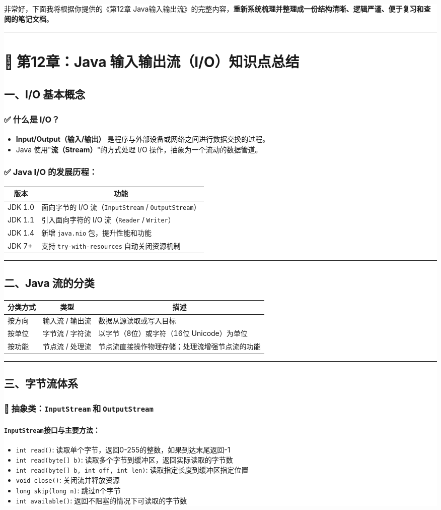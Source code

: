 非常好，下面我将根据你提供的《第12章 Java输入输出流》的完整内容，**重新系统梳理并整理成一份结构清晰、逻辑严谨、便于复习和查阅的笔记文档**。

---

# 📘 第12章：Java 输入输出流（I/O）知识点总结

## 一、I/O 基本概念

### ✅ 什么是 I/O？
- **Input/Output（输入/输出）** 是程序与外部设备或网络之间进行数据交换的过程。
- Java 使用"**流（Stream）**"的方式处理 I/O 操作，抽象为一个流动的数据管道。

### ✅ Java I/O 的发展历程：
| 版本 | 功能 |
|------|------|
| JDK 1.0 | 面向字节的 I/O 流（`InputStream` / `OutputStream`） |
| JDK 1.1 | 引入面向字符的 I/O 流（`Reader` / `Writer`） |
| JDK 1.4 | 新增 `java.nio` 包，提升性能和功能 |
| JDK 7+ | 支持 `try-with-resources` 自动关闭资源机制 |

---

## 二、Java 流的分类

| 分类方式 | 类型 | 描述 |
|----------|------|------|
| 按方向 | 输入流 / 输出流 | 数据从源读取或写入目标 |
| 按单位 | 字节流 / 字符流 | 以字节（8位）或字符（16位 Unicode）为单位 |
| 按功能 | 节点流 / 处理流 | 节点流直接操作物理存储；处理流增强节点流的功能 |

---

## 三、字节流体系

### 🔹 抽象类：`InputStream` 和 `OutputStream`

#### `InputStream`接口与主要方法：
- `int read()`: 读取单个字节，返回0-255的整数，如果到达末尾返回-1
- `int read(byte[] b)`: 读取多个字节到缓冲区，返回实际读取的字节数
- `int read(byte[] b, int off, int len)`: 读取指定长度到缓冲区指定位置
- `void close()`: 关闭流并释放资源
- `long skip(long n)`: 跳过n个字节
- `int available()`: 返回不阻塞的情况下可读取的字节数
